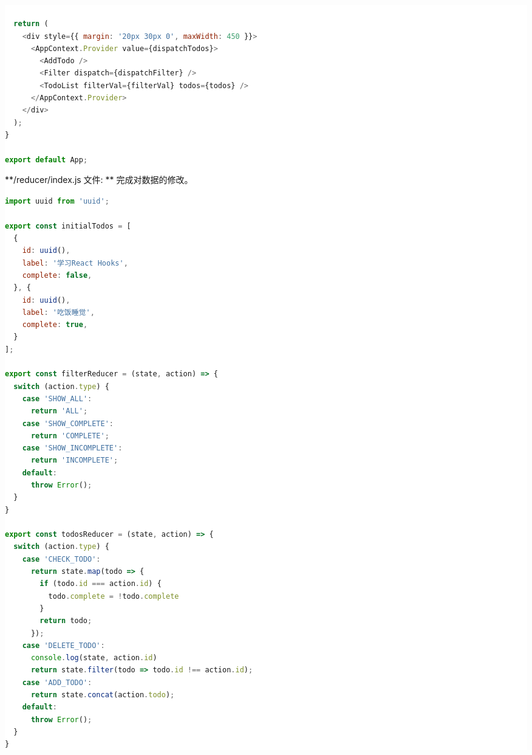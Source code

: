 ```js

  return (
    <div style={{ margin: '20px 30px 0', maxWidth: 450 }}>
      <AppContext.Provider value={dispatchTodos}>
        <AddTodo />
        <Filter dispatch={dispatchFilter} />
        <TodoList filterVal={filterVal} todos={todos} />
      </AppContext.Provider>
    </div>
  );
}

export default App;
```

**/reducer/index.js 文件: **   完成对数据的修改。

```js
import uuid from 'uuid';

export const initialTodos = [
  {
    id: uuid(),
    label: '学习React Hooks',
    complete: false,
  }, {
    id: uuid(),
    label: '吃饭睡觉',
    complete: true,
  }
];

export const filterReducer = (state, action) => {
  switch (action.type) {
    case 'SHOW_ALL':
      return 'ALL';
    case 'SHOW_COMPLETE':
      return 'COMPLETE';
    case 'SHOW_INCOMPLETE':
      return 'INCOMPLETE';
    default:
      throw Error();
  }
}

export const todosReducer = (state, action) => {
  switch (action.type) {
    case 'CHECK_TODO':
      return state.map(todo => {
        if (todo.id === action.id) {
          todo.complete = !todo.complete
        }
        return todo;
      });
    case 'DELETE_TODO':
      console.log(state, action.id)
      return state.filter(todo => todo.id !== action.id);
    case 'ADD_TODO':
      return state.concat(action.todo);
    default:
      throw Error();
  }
}
```
